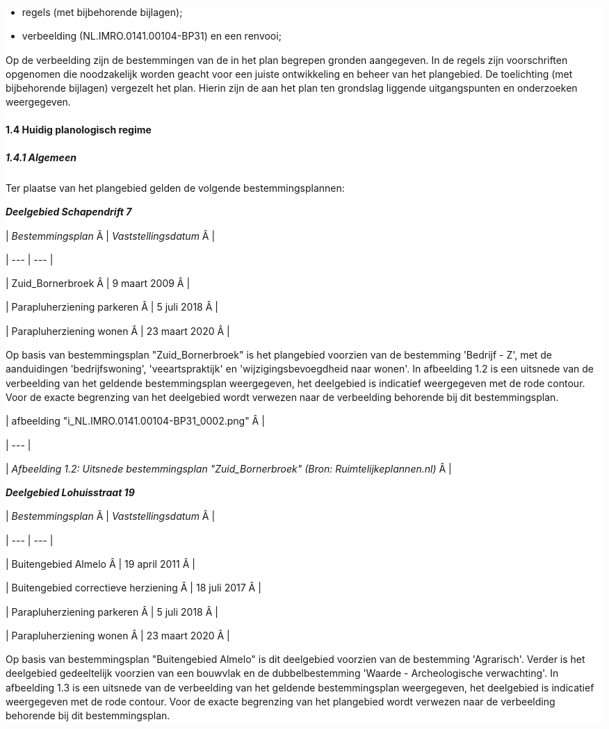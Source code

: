 * regels (met bijbehorende bijlagen);

* verbeelding (NL.IMRO.0141\.00104\-BP31\) en een renvooi;

Op de verbeelding zijn de bestemmingen van de in het plan begrepen gronden aangegeven. In de regels zijn voorschriften opgenomen die noodzakelijk worden geacht voor een juiste ontwikkeling en beheer van het plangebied. De toelichting (met bijbehorende bijlagen) vergezelt het plan. Hierin zijn de aan het plan ten grondslag liggende uitgangspunten en onderzoeken weergegeven.

#### 1\.4 Huidig planologisch regime

##### 1\.4\.1 Algemeen

Ter plaatse van het plangebied gelden de volgende bestemmingsplannen:

***Deelgebied Schapendrift 7***

| *Bestemmingsplan*   Â | *Vaststellingsdatum*   Â |

| --- | --- |

| Zuid\_Bornerbroek   Â | 9 maart 2009   Â |

| Parapluherziening parkeren   Â | 5 juli 2018   Â |

| Parapluherziening wonen   Â | 23 maart 2020   Â |

Op basis van bestemmingsplan "Zuid\_Bornerbroek" is het plangebied voorzien van de bestemming 'Bedrijf \- Z', met de aanduidingen 'bedrijfswoning', 'veeartspraktijk' en 'wijzigingsbevoegdheid naar wonen'. In afbeelding 1\.2 is een uitsnede van de verbeelding van het geldende bestemmingsplan weergegeven, het deelgebied is indicatief weergegeven met de rode contour. Voor de exacte begrenzing van het deelgebied wordt verwezen naar de verbeelding behorende bij dit bestemmingsplan.

| afbeelding "i_NL.IMRO.0141.00104-BP31_0002.png"      Â |

| --- |

| *Afbeelding 1\.2: Uitsnede bestemmingsplan "Zuid\_Bornerbroek" (Bron: Ruimtelijkeplannen.nl)*   Â |

***Deelgebied Lohuisstraat 19***

| *Bestemmingsplan*   Â | *Vaststellingsdatum*   Â |

| --- | --- |

| Buitengebied Almelo   Â | 19 april 2011   Â |

| Buitengebied correctieve herziening   Â | 18 juli 2017   Â |

| Parapluherziening parkeren   Â | 5 juli 2018   Â |

| Parapluherziening wonen   Â | 23 maart 2020   Â |

Op basis van bestemmingsplan "Buitengebied Almelo" is dit deelgebied voorzien van de bestemming 'Agrarisch'. Verder is het deelgebied gedeeltelijk voorzien van een bouwvlak en de dubbelbestemming 'Waarde \- Archeologische verwachting'. In afbeelding 1\.3 is een uitsnede van de verbeelding van het geldende bestemmingsplan weergegeven, het deelgebied is indicatief weergegeven met de rode contour. Voor de exacte begrenzing van het plangebied wordt verwezen naar de verbeelding behorende bij dit bestemmingsplan.
